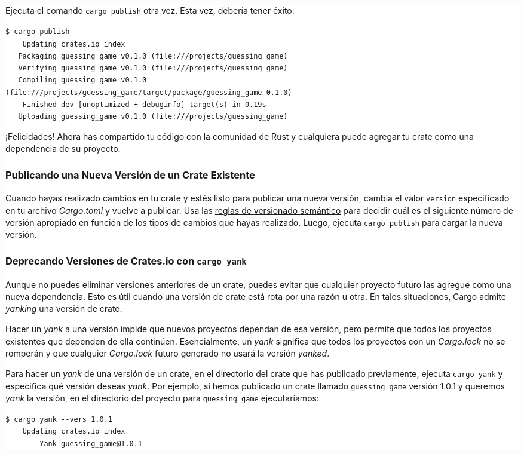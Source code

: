 Ejecuta el comando `cargo publish` otra vez. Esta vez, debería tener éxito:



```console
$ cargo publish
    Updating crates.io index
   Packaging guessing_game v0.1.0 (file:///projects/guessing_game)
   Verifying guessing_game v0.1.0 (file:///projects/guessing_game)
   Compiling guessing_game v0.1.0
(file:///projects/guessing_game/target/package/guessing_game-0.1.0)
    Finished dev [unoptimized + debuginfo] target(s) in 0.19s
   Uploading guessing_game v0.1.0 (file:///projects/guessing_game)
```

¡Felicidades! Ahora has compartido tu código con la comunidad de Rust y
cualquiera puede agregar tu crate como una dependencia de su proyecto.

### Publicando una Nueva Versión de un Crate Existente

Cuando hayas realizado cambios en tu crate y estés listo para publicar una
nueva versión, cambia el valor `version` especificado en tu archivo
_Cargo.toml_ y vuelve a publicar. Usa las
[reglas de versionado semántico][semver] para decidir cuál es el siguiente
número de versión apropiado en función de los tipos de cambios que hayas
realizado. Luego, ejecuta `cargo publish` para cargar la nueva versión.



<a id="removing-versions-from-cratesio-with-cargo-yank"></a>

### Deprecando Versiones de Crates.io con `cargo yank`

Aunque no puedes eliminar versiones anteriores de un crate, puedes evitar que
cualquier proyecto futuro las agregue como una nueva dependencia. Esto es útil
cuando una versión de crate está rota por una razón u otra. En tales
situaciones, Cargo admite _yanking_ una versión de crate.

Hacer un _yank_ a una versión impide que nuevos proyectos dependan de esa
versión, pero permite que todos los proyectos existentes que dependen de ella
continúen. Esencialmente, un _yank_ significa que todos los proyectos con un
_Cargo.lock_ no se romperán y que cualquier _Cargo.lock_ futuro generado no
usará la versión _yanked_.

Para hacer un _yank_ de una versión de un crate, en el directorio del crate que
has publicado previamente, ejecuta `cargo yank` y especifica qué versión
deseas _yank_. Por ejemplo, si hemos publicado un crate llamado
`guessing_game` versión 1.0.1 y queremos _yank_ la versión, en el directorio
del proyecto para `guessing_game` ejecutaríamos:



```console
$ cargo yank --vers 1.0.1
    Updating crates.io index
        Yank guessing_game@1.0.1
```


[spdx]: http://spdx.org/licenses/
[semver]: http://semver.org/